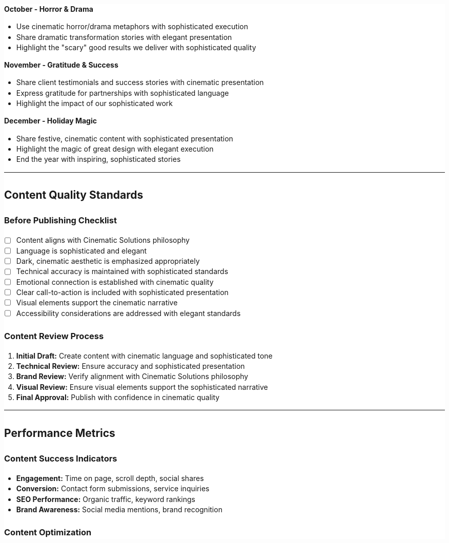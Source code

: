 **October - Horror & Drama**

- Use cinematic horror/drama metaphors with sophisticated execution
- Share dramatic transformation stories with elegant presentation
- Highlight the "scary" good results we deliver with sophisticated quality

**November - Gratitude & Success**

- Share client testimonials and success stories with cinematic presentation
- Express gratitude for partnerships with sophisticated language
- Highlight the impact of our sophisticated work

**December - Holiday Magic**

- Share festive, cinematic content with sophisticated presentation
- Highlight the magic of great design with elegant execution
- End the year with inspiring, sophisticated stories

---

## Content Quality Standards

### Before Publishing Checklist

- [ ] Content aligns with Cinematic Solutions philosophy
- [ ] Language is sophisticated and elegant
- [ ] Dark, cinematic aesthetic is emphasized appropriately
- [ ] Technical accuracy is maintained with sophisticated standards
- [ ] Emotional connection is established with cinematic quality
- [ ] Clear call-to-action is included with sophisticated presentation
- [ ] Visual elements support the cinematic narrative
- [ ] Accessibility considerations are addressed with elegant standards

### Content Review Process

1. **Initial Draft:** Create content with cinematic language and sophisticated tone
2. **Technical Review:** Ensure accuracy and sophisticated presentation
3. **Brand Review:** Verify alignment with Cinematic Solutions philosophy
4. **Visual Review:** Ensure visual elements support the sophisticated narrative
5. **Final Approval:** Publish with confidence in cinematic quality

---

## Performance Metrics

### Content Success Indicators

- **Engagement:** Time on page, scroll depth, social shares
- **Conversion:** Contact form submissions, service inquiries
- **SEO Performance:** Organic traffic, keyword rankings
- **Brand Awareness:** Social media mentions, brand recognition

### Content Optimization
